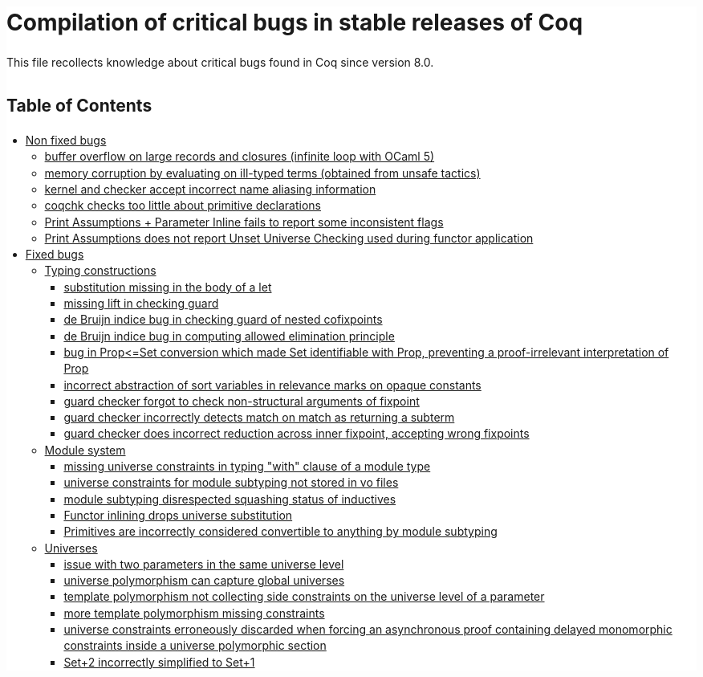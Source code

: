 Compilation of critical bugs in stable releases of Coq
======================================================

This file recollects knowledge about critical bugs found in Coq since version 8.0.



## Table of Contents

  - [Non fixed bugs](#non-fixed-bugs)
      - [buffer overflow on large records and closures (infinite loop with OCaml 5)](#buffer-overflow-on-large-records-and-closures-infinite-loop-with-ocaml-5)
      - [memory corruption by evaluating on ill-typed terms (obtained from unsafe tactics)](#memory-corruption-by-evaluating-on-ill-typed-terms-obtained-from-unsafe-tactics)
      - [kernel and checker accept incorrect name aliasing information](#kernel-and-checker-accept-incorrect-name-aliasing-information)
      - [coqchk checks too little about primitive declarations](#coqchk-checks-too-little-about-primitive-declarations)
      - [Print Assumptions + Parameter Inline fails to report some inconsistent flags](#print-assumptions-parameter-inline-fails-to-report-some-inconsistent-flags)
      - [Print Assumptions does not report Unset Universe Checking used during functor application](#print-assumptions-does-not-report-unset-universe-checking-used-during-functor-application)
  - [Fixed bugs](#fixed-bugs)
    - [Typing constructions](#typing-constructions)
      - [substitution missing in the body of a let](#substitution-missing-in-the-body-of-a-let)
      - [missing lift in checking guard](#missing-lift-in-checking-guard)
      - [de Bruijn indice bug in checking guard of nested cofixpoints](#de-bruijn-indice-bug-in-checking-guard-of-nested-cofixpoints)
      - [de Bruijn indice bug in computing allowed elimination principle](#de-bruijn-indice-bug-in-computing-allowed-elimination-principle)
      - [bug in Prop<=Set conversion which made Set identifiable with Prop, preventing a proof-irrelevant interpretation of Prop](#bug-in-propset-conversion-which-made-set-identifiable-with-prop-preventing-a-proof-irrelevant-interpretation-of-prop)
      - [incorrect abstraction of sort variables in relevance marks on opaque constants](#incorrect-abstraction-of-sort-variables-in-relevance-marks-on-opaque-constants)
      - [guard checker forgot to check non-structural arguments of fixpoint](#guard-checker-forgot-to-check-non-structural-arguments-of-fixpoint)
      - [guard checker incorrectly detects match on match as returning a subterm](#guard-checker-incorrectly-detects-match-on-match-as-returning-a-subterm)
      - [guard checker does incorrect reduction across inner fixpoint, accepting wrong fixpoints](#guard-checker-does-incorrect-reduction-across-inner-fixpoint-accepting-wrong-fixpoints)
    - [Module system](#module-system)
      - [missing universe constraints in typing "with" clause of a module type](#missing-universe-constraints-in-typing-with-clause-of-a-module-type)
      - [universe constraints for module subtyping not stored in vo files](#universe-constraints-for-module-subtyping-not-stored-in-vo-files)
      - [module subtyping disrespected squashing status of inductives](#module-subtyping-disrespected-squashing-status-of-inductives)
      - [Functor inlining drops universe substitution](#functor-inlining-drops-universe-substitution)
      - [Primitives are incorrectly considered convertible to anything by module subtyping](#primitives-are-incorrectly-considered-convertible-to-anything-by-module-subtyping)
    - [Universes](#universes)
      - [issue with two parameters in the same universe level](#issue-with-two-parameters-in-the-same-universe-level)
      - [universe polymorphism can capture global universes](#universe-polymorphism-can-capture-global-universes)
      - [template polymorphism not collecting side constraints on the universe level of a parameter](#template-polymorphism-not-collecting-side-constraints-on-the-universe-level-of-a-parameter)
      - [more template polymorphism missing constraints](#more-template-polymorphism-missing-constraints)
      - [universe constraints erroneously discarded when forcing an asynchronous proof containing delayed monomorphic constraints inside a universe polymorphic section](#universe-constraints-erroneously-discarded-when-forcing-an-asynchronous-proof-containing-delayed-monomorphic-constraints-inside-a-universe-polymorphic-section)
      - [Set+2 incorrectly simplified to Set+1](#set2-incorrectly-simplified-to-set1)